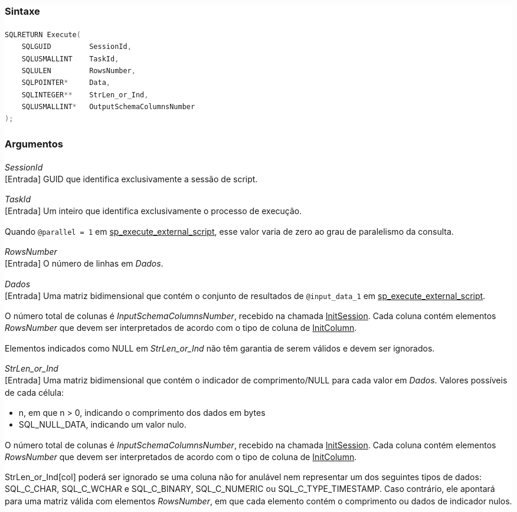 
### <a name="syntax"></a>Sintaxe

```cpp
SQLRETURN Execute(
    SQLGUID         SessionId,
    SQLUSMALLINT    TaskId,
    SQLULEN         RowsNumber,
    SQLPOINTER*     Data,
    SQLINTEGER**    StrLen_or_Ind,
    SQLUSMALLINT*   OutputSchemaColumnsNumber
);
```

### <a name="arguments"></a>Argumentos

*SessionId*  
\[Entrada\] GUID que identifica exclusivamente a sessão de script.

*TaskId*  
\[Entrada\] Um inteiro que identifica exclusivamente o processo de execução.

Quando `@parallel = 1` em [sp_execute_external_script](../../relational-databases/system-stored-procedures/sp-execute-external-script-transact-sql.md), esse valor varia de zero ao grau de paralelismo da consulta.

*RowsNumber*  
\[Entrada\] O número de linhas em *Dados*.

*Dados*  
\[Entrada\] Uma matriz bidimensional que contém o conjunto de resultados de `@input_data_1` em [sp_execute_external_script](../../relational-databases/system-stored-procedures/sp-execute-external-script-transact-sql.md).

O número total de colunas é *InputSchemaColumnsNumber*, recebido na chamada [InitSession](#initsession). Cada coluna contém elementos *RowsNumber* que devem ser interpretados de acordo com o tipo de coluna de [InitColumn](#initcolumn).

Elementos indicados como NULL em *StrLen_or_Ind* não têm garantia de serem válidos e devem ser ignorados.

*StrLen_or_Ind*  
\[Entrada\] Uma matriz bidimensional que contém o indicador de comprimento/NULL para cada valor em *Dados*. Valores possíveis de cada célula:

- n, em que n > 0, indicando o comprimento dos dados em bytes
- SQL_NULL_DATA, indicando um valor nulo.

O número total de colunas é *InputSchemaColumnsNumber*, recebido na chamada [InitSession](#initsession). Cada coluna contém elementos *RowsNumber* que devem ser interpretados de acordo com o tipo de coluna de [InitColumn](#initcolumn).

StrLen_or_Ind\[col\] poderá ser ignorado se uma coluna não for anulável nem representar um dos seguintes tipos de dados: SQL_C_CHAR, SQL_C_WCHAR e SQL_C_BINARY, SQL_C_NUMERIC ou SQL_C_TYPE_TIMESTAMP. Caso contrário, ele apontará para uma matriz válida com elementos *RowsNumber*, em que cada elemento contém o comprimento ou dados de indicador nulos.
